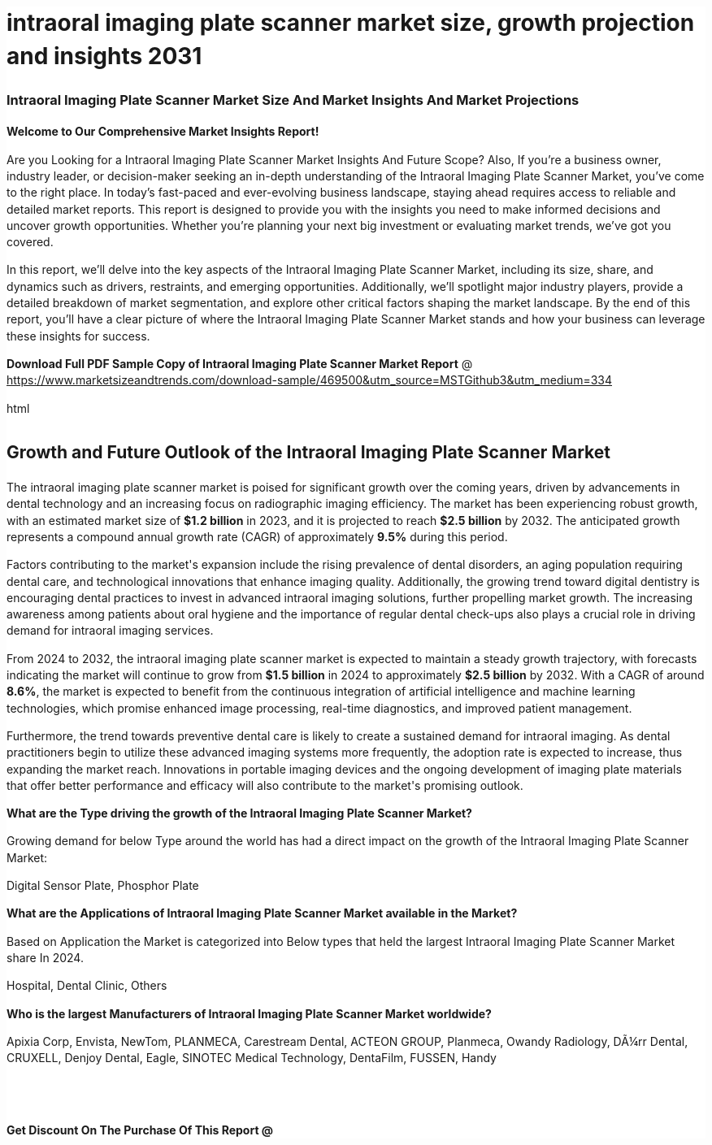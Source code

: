 <H1>intraoral imaging plate scanner market size, growth projection and insights 2031</H1><div class="" data-test-id=""><h3><span class="">Intraoral Imaging Plate Scanner Market Size And Market Insights And Market Projections</span></h3></div><div class="" data-test-id=""><p><strong>Welcome to Our Comprehensive Market Insights Report!</strong></p><p>Are you Looking for a Intraoral Imaging Plate Scanner Market Insights And Future Scope? Also, If you&rsquo;re a business owner, industry leader, or decision-maker seeking an in-depth understanding of the Intraoral Imaging Plate Scanner Market, you&rsquo;ve come to the right place. In today&rsquo;s fast-paced and ever-evolving business landscape, staying ahead requires access to reliable and detailed market reports. This report is designed to provide you with the insights you need to make informed decisions and uncover growth opportunities. Whether you&rsquo;re planning your next big investment or evaluating market trends, we&rsquo;ve got you covered.</p><p>In this report, we&rsquo;ll delve into the key aspects of the Intraoral Imaging Plate Scanner Market, including its size, share, and dynamics such as drivers, restraints, and emerging opportunities. Additionally, we&rsquo;ll spotlight major industry players, provide a detailed breakdown of market segmentation, and explore other critical factors shaping the market landscape. By the end of this report, you&rsquo;ll have a clear picture of where the Intraoral Imaging Plate Scanner Market stands and how your business can leverage these insights for success.</p><p><strong>Download Full PDF Sample Copy of Intraoral Imaging Plate Scanner Market Report</strong> @ <a href="https://www.marketsizeandtrends.com/download-sample/469500&utm_source=MSTGithub3&utm_medium=334" target="_blank">https://www.marketsizeandtrends.com/download-sample/469500&utm_source=MSTGithub3&utm_medium=334</a></p></div><div class="" data-test-id=""><p><span class="">html<h2>Growth and Future Outlook of the Intraoral Imaging Plate Scanner Market</h2><p>The intraoral imaging plate scanner market is poised for significant growth over the coming years, driven by advancements in dental technology and an increasing focus on radiographic imaging efficiency. The market has been experiencing robust growth, with an estimated market size of <strong>$1.2 billion</strong> in 2023, and it is projected to reach <strong>$2.5 billion</strong> by 2032. The anticipated growth represents a compound annual growth rate (CAGR) of approximately <strong>9.5%</strong> during this period.</p><p>Factors contributing to the market's expansion include the rising prevalence of dental disorders, an aging population requiring dental care, and technological innovations that enhance imaging quality. Additionally, the growing trend toward digital dentistry is encouraging dental practices to invest in advanced intraoral imaging solutions, further propelling market growth. The increasing awareness among patients about oral hygiene and the importance of regular dental check-ups also plays a crucial role in driving demand for intraoral imaging services.</p><p><strong></strong></p><p>From 2024 to 2032, the intraoral imaging plate scanner market is expected to maintain a steady growth trajectory, with forecasts indicating the market will continue to grow from <strong>$1.5 billion</strong> in 2024 to approximately <strong>$2.5 billion</strong> by 2032. With a CAGR of around <strong>8.6%</strong>, the market is expected to benefit from the continuous integration of artificial intelligence and machine learning technologies, which promise enhanced image processing, real-time diagnostics, and improved patient management.</p><p>Furthermore, the trend towards preventive dental care is likely to create a sustained demand for intraoral imaging. As dental practitioners begin to utilize these advanced imaging systems more frequently, the adoption rate is expected to increase, thus expanding the market reach. Innovations in portable imaging devices and the ongoing development of imaging plate materials that offer better performance and efficacy will also contribute to the market's promising outlook.</p></span></p><p><strong><span class="">What are the&nbsp;Type driving the growth of the Intraoral Imaging Plate Scanner Market?</span></strong></p></div><div class="" data-test-id=""><p><span class="">Growing demand for below Type around the world has had a direct impact on the growth of the Intraoral Imaging Plate Scanner Market:</span></p></div><div class="" data-test-id=""><p>Digital Sensor Plate, Phosphor Plate</p><p><span class=""><strong>What are the&nbsp;Applications&nbsp;of Intraoral Imaging Plate Scanner Market available in the Market?</strong></span></p></div><div class="" data-test-id=""><p><span class="">Based on Application the Market is categorized into Below types that held the largest Intraoral Imaging Plate Scanner Market share In 2024.</span></p></div><div class="" data-test-id=""><p><span class="">Hospital, Dental Clinic, Others</span></p><p><span class=""><strong>Who is the largest Manufacturers of Intraoral Imaging Plate Scanner Market worldwide?</strong></span></p></div><div class="" data-test-id=""><p><span class="">Apixia Corp, Envista, NewTom, PLANMECA, Carestream Dental, ACTEON GROUP, Planmeca, Owandy Radiology, DÃ¼rr Dental, CRUXELL, Denjoy Dental, Eagle, SINOTEC Medical Technology, DentaFilm, FUSSEN, Handy</span></p></div><div class="" data-test-id="">&nbsp;</div><div class="" data-test-id="">&nbsp;</div><div class="" data-test-id=""><p><span class=""><strong>Get Discount On The Purchase Of This Report @</strong>